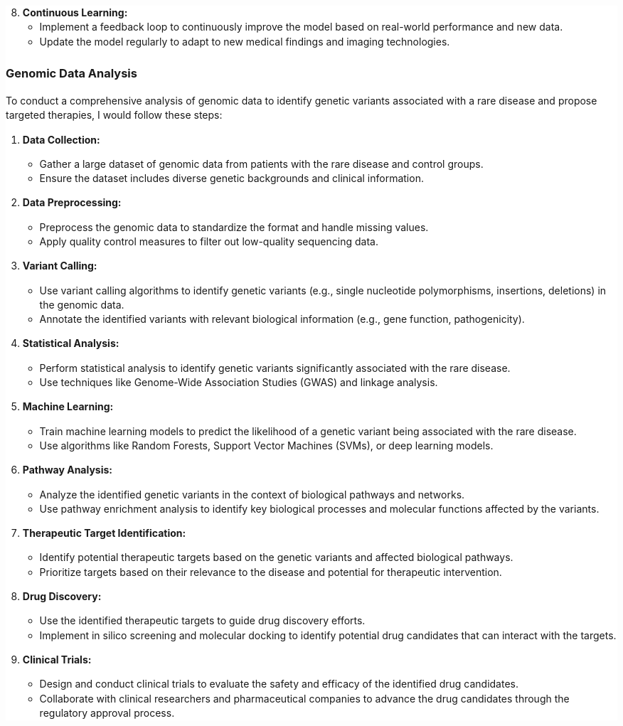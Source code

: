 8. **Continuous Learning:**
   - Implement a feedback loop to continuously improve the model based on real-world performance and new data.
   - Update the model regularly to adapt to new medical findings and imaging technologies.

### Genomic Data Analysis

To conduct a comprehensive analysis of genomic data to identify genetic variants associated with a rare disease and propose targeted therapies, I would follow these steps:

1. **Data Collection:**
   - Gather a large dataset of genomic data from patients with the rare disease and control groups.
   - Ensure the dataset includes diverse genetic backgrounds and clinical information.

2. **Data Preprocessing:**
   - Preprocess the genomic data to standardize the format and handle missing values.
   - Apply quality control measures to filter out low-quality sequencing data.

3. **Variant Calling:**
   - Use variant calling algorithms to identify genetic variants (e.g., single nucleotide polymorphisms, insertions, deletions) in the genomic data.
   - Annotate the identified variants with relevant biological information (e.g., gene function, pathogenicity).

4. **Statistical Analysis:**
   - Perform statistical analysis to identify genetic variants significantly associated with the rare disease.
   - Use techniques like Genome-Wide Association Studies (GWAS) and linkage analysis.

5. **Machine Learning:**
   - Train machine learning models to predict the likelihood of a genetic variant being associated with the rare disease.
   - Use algorithms like Random Forests, Support Vector Machines (SVMs), or deep learning models.

6. **Pathway Analysis:**
   - Analyze the identified genetic variants in the context of biological pathways and networks.
   - Use pathway enrichment analysis to identify key biological processes and molecular functions affected by the variants.

7. **Therapeutic Target Identification:**
   - Identify potential therapeutic targets based on the genetic variants and affected biological pathways.
   - Prioritize targets based on their relevance to the disease and potential for therapeutic intervention.

8. **Drug Discovery:**
   - Use the identified therapeutic targets to guide drug discovery efforts.
   - Implement in silico screening and molecular docking to identify potential drug candidates that can interact with the targets.

9. **Clinical Trials:**
   - Design and conduct clinical trials to evaluate the safety and efficacy of the identified drug candidates.
   - Collaborate with clinical researchers and pharmaceutical companies to advance the drug candidates through the regulatory approval process.
